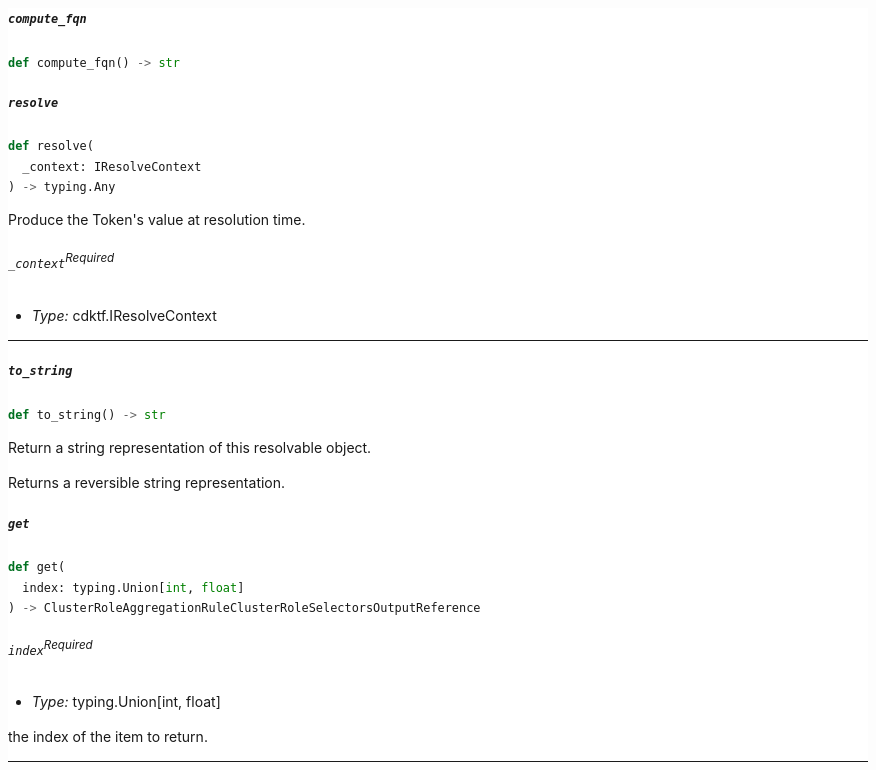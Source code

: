 ##### `compute_fqn` <a name="compute_fqn" id="@cdktf/provider-kubernetes.clusterRole.ClusterRoleAggregationRuleClusterRoleSelectorsList.computeFqn"></a>

```python
def compute_fqn() -> str
```

##### `resolve` <a name="resolve" id="@cdktf/provider-kubernetes.clusterRole.ClusterRoleAggregationRuleClusterRoleSelectorsList.resolve"></a>

```python
def resolve(
  _context: IResolveContext
) -> typing.Any
```

Produce the Token's value at resolution time.

###### `_context`<sup>Required</sup> <a name="_context" id="@cdktf/provider-kubernetes.clusterRole.ClusterRoleAggregationRuleClusterRoleSelectorsList.resolve.parameter._context"></a>

- *Type:* cdktf.IResolveContext

---

##### `to_string` <a name="to_string" id="@cdktf/provider-kubernetes.clusterRole.ClusterRoleAggregationRuleClusterRoleSelectorsList.toString"></a>

```python
def to_string() -> str
```

Return a string representation of this resolvable object.

Returns a reversible string representation.

##### `get` <a name="get" id="@cdktf/provider-kubernetes.clusterRole.ClusterRoleAggregationRuleClusterRoleSelectorsList.get"></a>

```python
def get(
  index: typing.Union[int, float]
) -> ClusterRoleAggregationRuleClusterRoleSelectorsOutputReference
```

###### `index`<sup>Required</sup> <a name="index" id="@cdktf/provider-kubernetes.clusterRole.ClusterRoleAggregationRuleClusterRoleSelectorsList.get.parameter.index"></a>

- *Type:* typing.Union[int, float]

the index of the item to return.

---